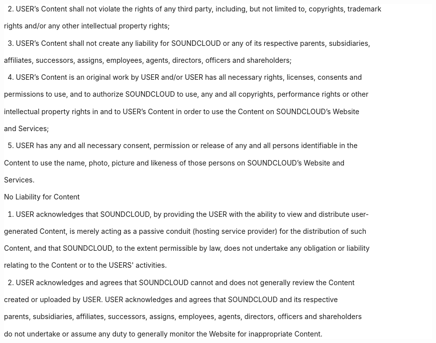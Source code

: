 2. USER’s Content shall not violate the rights of any third party, including, but not limited to, copyrights, trademark


rights and/or any other intellectual property rights;


3. USER’s Content shall not create any liability for SOUNDCLOUD or any of its respective parents, subsidiaries,


affiliates, successors, assigns, employees, agents, directors, officers and shareholders;


4. USER’s Content is an original work by USER and/or USER has all necessary rights, licenses, consents and


permissions to use, and to authorize SOUNDCLOUD to use, any and all copyrights, performance rights or other


intellectual property rights in and to USER’s Content in order to use the Content on SOUNDCLOUD’s Website


and Services;


5. USER has any and all necessary consent, permission or release of any and all persons identifiable in the


Content to use the name, photo, picture and likeness of those persons on SOUNDCLOUD’s Website and


Services.


No Liability for Content


1. USER acknowledges that SOUNDCLOUD, by providing the USER with the ability to view and distribute user-


generated Content, is merely acting as a passive conduit (hosting service provider) for the distribution of such


Content, and that SOUNDCLOUD, to the extent permissible by law, does not undertake any obligation or liability


relating to the Content or to the USERS' activities.


2. USER acknowledges and agrees that SOUNDCLOUD cannot and does not generally review the Content


created or uploaded by USER. USER acknowledges and agrees that SOUNDCLOUD and its respective


parents, subsidiaries, affiliates, successors, assigns, employees, agents, directors, officers and shareholders


do not undertake or assume any duty to generally monitor the Website for inappropriate Content.
